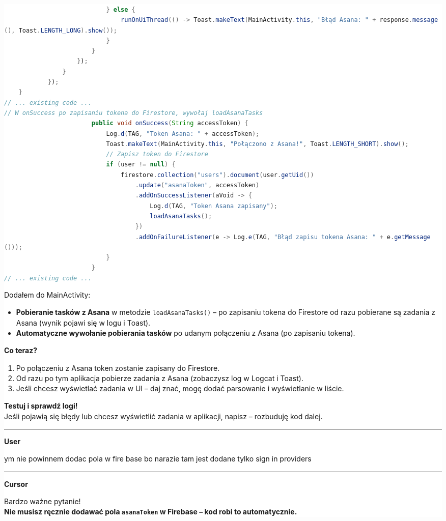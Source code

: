 ```java
                            } else {
                                runOnUiThread(() -> Toast.makeText(MainActivity.this, "Błąd Asana: " + response.message(), Toast.LENGTH_LONG).show());
                            }
                        }
                    });
                }
            });
    }
// ... existing code ...
// W onSuccess po zapisaniu tokena do Firestore, wywołaj loadAsanaTasks
                        public void onSuccess(String accessToken) {
                            Log.d(TAG, "Token Asana: " + accessToken);
                            Toast.makeText(MainActivity.this, "Połączono z Asana!", Toast.LENGTH_SHORT).show();
                            // Zapisz token do Firestore
                            if (user != null) {
                                firestore.collection("users").document(user.getUid())
                                    .update("asanaToken", accessToken)
                                    .addOnSuccessListener(aVoid -> {
                                        Log.d(TAG, "Token Asana zapisany");
                                        loadAsanaTasks();
                                    })
                                    .addOnFailureListener(e -> Log.e(TAG, "Błąd zapisu tokena Asana: " + e.getMessage()));
                            }
                        }
// ... existing code ...
```

Dodałem do MainActivity:

- **Pobieranie tasków z Asana** w metodzie `loadAsanaTasks()` – po zapisaniu tokena do Firestore od razu pobierane są zadania z Asana (wynik pojawi się w logu i Toast).
- **Automatyczne wywołanie pobierania tasków** po udanym połączeniu z Asana (po zapisaniu tokena).

**Co teraz?**
1. Po połączeniu z Asana token zostanie zapisany do Firestore.
2. Od razu po tym aplikacja pobierze zadania z Asana (zobaczysz log w Logcat i Toast).
3. Jeśli chcesz wyświetlać zadania w UI – daj znać, mogę dodać parsowanie i wyświetlanie w liście.

**Testuj i sprawdź logi!**  
Jeśli pojawią się błędy lub chcesz wyświetlić zadania w aplikacji, napisz – rozbuduję kod dalej.

---

**User**

ym nie powinnem dodac pola w fire base bo narazie tam jest dodane tylko sign in providers

---

**Cursor**

Bardzo ważne pytanie!  
**Nie musisz ręcznie dodawać pola `asanaToken` w Firebase – kod robi to automatycznie.**
